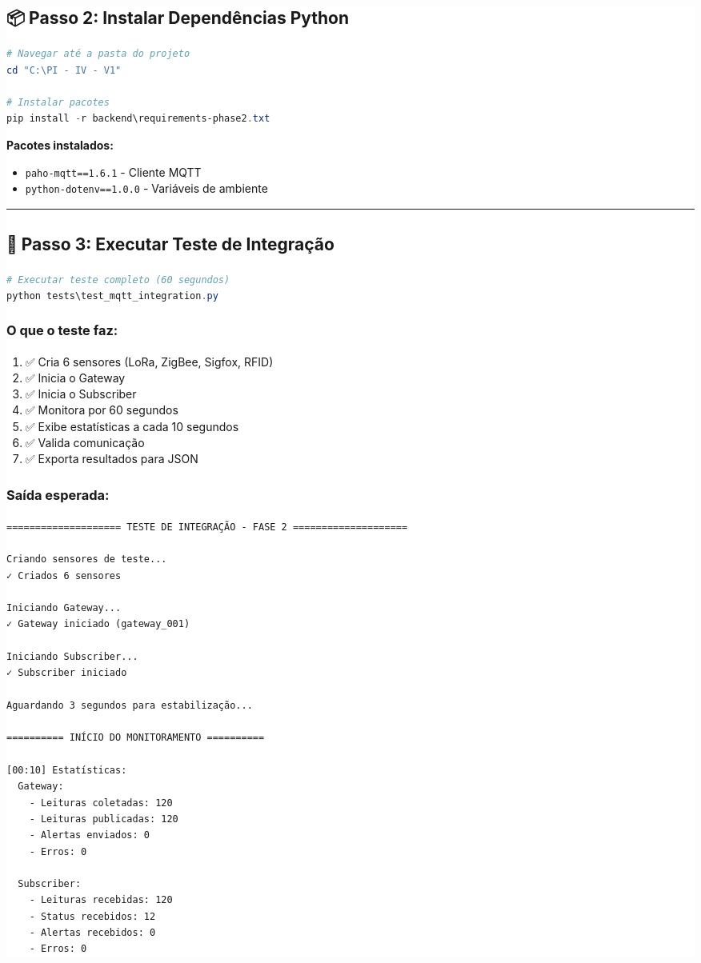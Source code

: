 
## 📦 Passo 2: Instalar Dependências Python

```powershell
# Navegar até a pasta do projeto
cd "C:\PI - IV - V1"

# Instalar pacotes
pip install -r backend\requirements-phase2.txt
```

**Pacotes instalados:**
- `paho-mqtt==1.6.1` - Cliente MQTT
- `python-dotenv==1.0.0` - Variáveis de ambiente

---

## 🚀 Passo 3: Executar Teste de Integração

```powershell
# Executar teste completo (60 segundos)
python tests\test_mqtt_integration.py
```

### O que o teste faz:

1. ✅ Cria 6 sensores (LoRa, ZigBee, Sigfox, RFID)
2. ✅ Inicia o Gateway
3. ✅ Inicia o Subscriber
4. ✅ Monitora por 60 segundos
5. ✅ Exibe estatísticas a cada 10 segundos
6. ✅ Valida comunicação
7. ✅ Exporta resultados para JSON

### Saída esperada:

```
==================== TESTE DE INTEGRAÇÃO - FASE 2 ====================

Criando sensores de teste...
✓ Criados 6 sensores

Iniciando Gateway...
✓ Gateway iniciado (gateway_001)

Iniciando Subscriber...
✓ Subscriber iniciado

Aguardando 3 segundos para estabilização...

========== INÍCIO DO MONITORAMENTO ==========

[00:10] Estatísticas:
  Gateway:
    - Leituras coletadas: 120
    - Leituras publicadas: 120
    - Alertas enviados: 0
    - Erros: 0
  
  Subscriber:
    - Leituras recebidas: 120
    - Status recebidos: 12
    - Alertas recebidos: 0
    - Erros: 0

```
